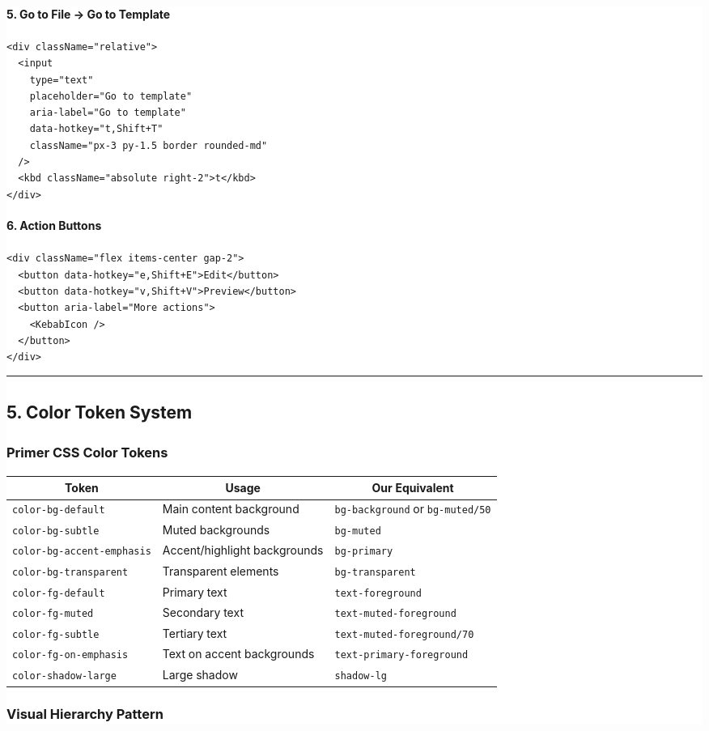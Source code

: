#### 5. **Go to File** → **Go to Template**
```tsx
<div className="relative">
  <input
    type="text"
    placeholder="Go to template"
    aria-label="Go to template"
    data-hotkey="t,Shift+T"
    className="px-3 py-1.5 border rounded-md"
  />
  <kbd className="absolute right-2">t</kbd>
</div>
```

#### 6. **Action Buttons**
```tsx
<div className="flex items-center gap-2">
  <button data-hotkey="e,Shift+E">Edit</button>
  <button data-hotkey="v,Shift+V">Preview</button>
  <button aria-label="More actions">
    <KebabIcon />
  </button>
</div>
```

---

## 5. Color Token System

### Primer CSS Color Tokens

| Token | Usage | Our Equivalent |
|-------|-------|----------------|
| `color-bg-default` | Main content background | `bg-background` or `bg-muted/50` |
| `color-bg-subtle` | Muted backgrounds | `bg-muted` |
| `color-bg-accent-emphasis` | Accent/highlight backgrounds | `bg-primary` |
| `color-bg-transparent` | Transparent elements | `bg-transparent` |
| `color-fg-default` | Primary text | `text-foreground` |
| `color-fg-muted` | Secondary text | `text-muted-foreground` |
| `color-fg-subtle` | Tertiary text | `text-muted-foreground/70` |
| `color-fg-on-emphasis` | Text on accent backgrounds | `text-primary-foreground` |
| `color-shadow-large` | Large shadow | `shadow-lg` |

### Visual Hierarchy Pattern

